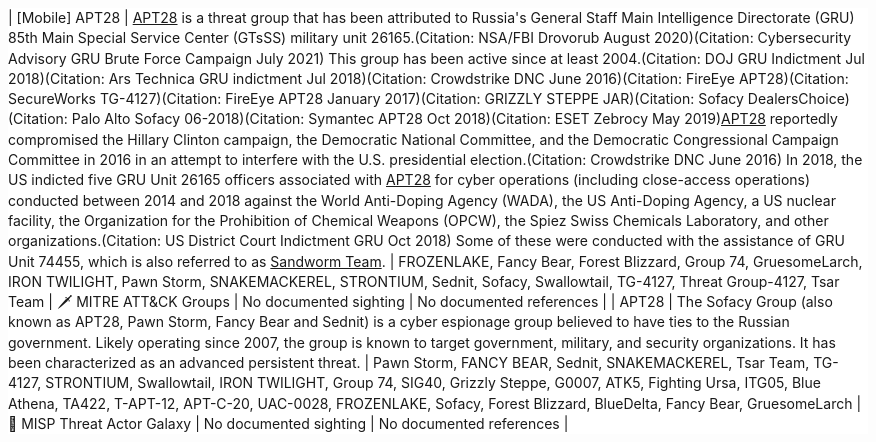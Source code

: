 | [Mobile] APT28       | [APT28](https://attack.mitre.org/groups/G0007) is a threat group that has been attributed to Russia's General Staff Main Intelligence Directorate (GRU) 85th Main Special Service Center (GTsSS) military unit 26165.(Citation: NSA/FBI Drovorub August 2020)(Citation: Cybersecurity Advisory GRU Brute Force Campaign July 2021) This group has been active since at least 2004.(Citation: DOJ GRU Indictment Jul 2018)(Citation: Ars Technica GRU indictment Jul 2018)(Citation: Crowdstrike DNC June 2016)(Citation: FireEye APT28)(Citation: SecureWorks TG-4127)(Citation: FireEye APT28 January 2017)(Citation: GRIZZLY STEPPE JAR)(Citation: Sofacy DealersChoice)(Citation: Palo Alto Sofacy 06-2018)(Citation: Symantec APT28 Oct 2018)(Citation: ESET Zebrocy May 2019)[APT28](https://attack.mitre.org/groups/G0007) reportedly compromised the Hillary Clinton campaign, the Democratic National Committee, and the Democratic Congressional Campaign Committee in 2016 in an attempt to interfere with the U.S. presidential election.(Citation: Crowdstrike DNC June 2016) In 2018, the US indicted five GRU Unit 26165 officers associated with [APT28](https://attack.mitre.org/groups/G0007) for cyber operations (including close-access operations) conducted between 2014 and 2018 against the World Anti-Doping Agency (WADA), the US Anti-Doping Agency, a US nuclear facility, the Organization for the Prohibition of Chemical Weapons (OPCW), the Spiez Swiss Chemicals Laboratory, and other organizations.(Citation: US District Court Indictment GRU Oct 2018) Some of these were conducted with the assistance of GRU Unit 74455, which is also referred to as [Sandworm Team](https://attack.mitre.org/groups/G0034). | FROZENLAKE, Fancy Bear, Forest Blizzard, Group 74, GruesomeLarch, IRON TWILIGHT, Pawn Storm, SNAKEMACKEREL, STRONTIUM, Sednit, Sofacy, Swallowtail, TG-4127, Threat Group-4127, Tsar Team                                                                                                                 | 🗡️ MITRE ATT&CK Groups     | No documented sighting | No documented references |
| APT28                | The Sofacy Group (also known as APT28, Pawn Storm, Fancy Bear and Sednit) is a cyber espionage group believed to have ties to the Russian government. Likely operating since 2007, the group is known to target government, military, and security organizations. It has been characterized as an advanced persistent threat.                                                                                                                                                                                                                                                                                                                                                                                                                                                                                                                                                                                                                                                                                                                                                                                                                                                                                                                                                                                                                                                                                                                                                                                                                                                                                                                                                                                                                        | Pawn Storm, FANCY BEAR, Sednit, SNAKEMACKEREL, Tsar Team, TG-4127, STRONTIUM, Swallowtail, IRON TWILIGHT, Group 74, SIG40, Grizzly Steppe, G0007, ATK5, Fighting Ursa, ITG05, Blue Athena, TA422, T-APT-12, APT-C-20, UAC-0028, FROZENLAKE, Sofacy, Forest Blizzard, BlueDelta, Fancy Bear, GruesomeLarch | 🌌 MISP Threat Actor Galaxy | No documented sighting | No documented references |

[1]: https://learn.microsoft.com/en-us/powershell/module/microsoft.powershell.security/get-credential?view=powershell-7.3
[2]: https://stackoverflow.com/questions/29103238/accessing-windows-credential-manager-from-powershell
[3]: https://github.com/davotronic5000/PowerShell_Credential_Manager
[4]: https://www.powershellgallery.com/packages/CredentialManager/1.0
[5]: https://adamtheautomator.com/powershell-get-credential/
[6]: https://www.zdnet.com/article/fin6-returns-to-attack-retailers-in-us-europe/
[7]: https://www.fbi.gov/contact-us/field-offices/seattle/news/stories/how-cyber-crime-group-fin7-attacked-and-stole-data-from-hundreds-of-us-companies
[8]: https://1library.net/article/apt-attack-patterns-sequences-case-study-fancy-bear.y93091wy
[9]: https://www.rewterz.com/rewterz-news/apt29-exploited-the-windows-credential-roaming-to-compromise-a-diplomatic-entity
